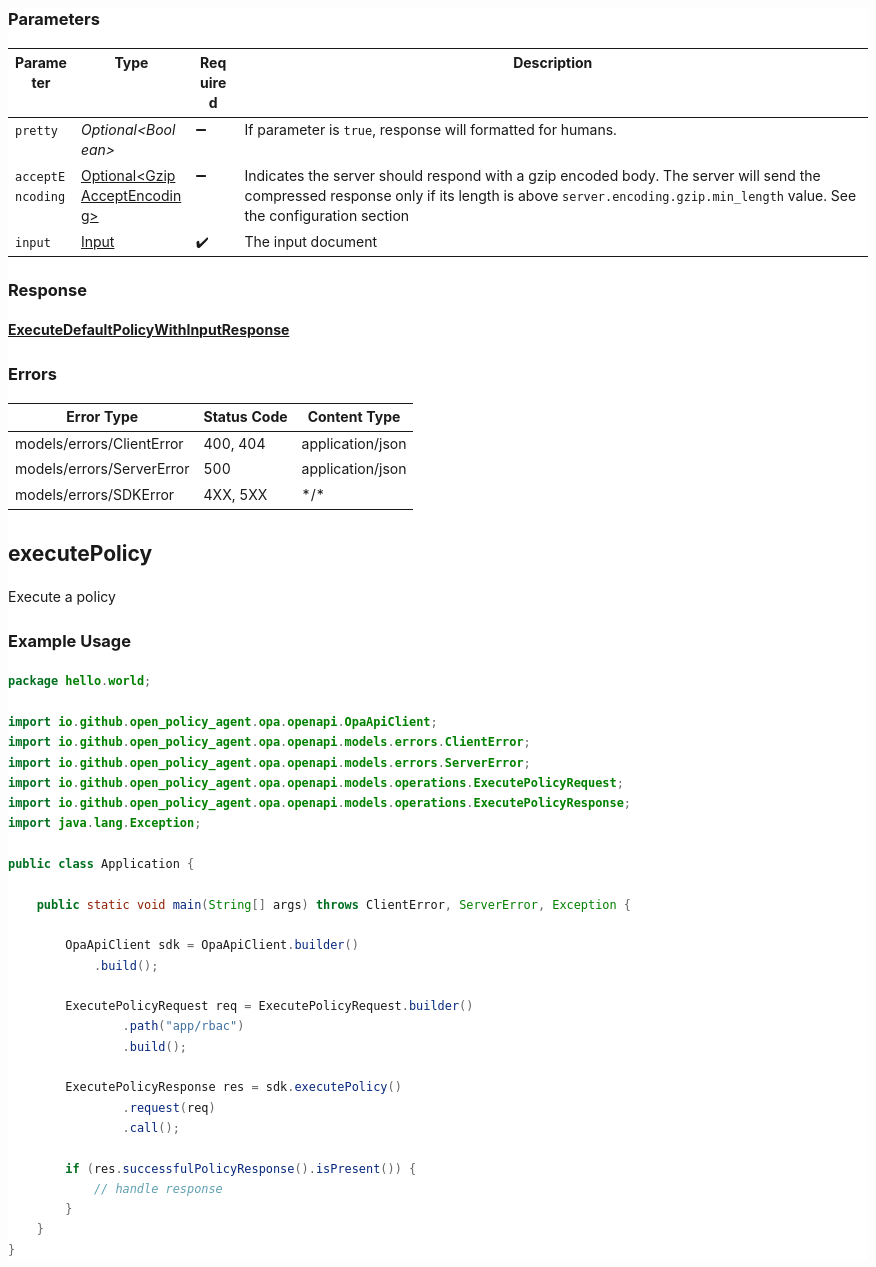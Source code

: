 ### Parameters

| Parameter                                                                                                                                                                                                     | Type                                                                                                                                                                                                          | Required                                                                                                                                                                                                      | Description                                                                                                                                                                                                   |
| ------------------------------------------------------------------------------------------------------------------------------------------------------------------------------------------------------------- | ------------------------------------------------------------------------------------------------------------------------------------------------------------------------------------------------------------- | ------------------------------------------------------------------------------------------------------------------------------------------------------------------------------------------------------------- | ------------------------------------------------------------------------------------------------------------------------------------------------------------------------------------------------------------- |
| `pretty`                                                                                                                                                                                                      | *Optional\<Boolean>*                                                                                                                                                                                          | :heavy_minus_sign:                                                                                                                                                                                            | If parameter is `true`, response will formatted for humans.                                                                                                                                                   |
| `acceptEncoding`                                                                                                                                                                                              | [Optional\<GzipAcceptEncoding>](../../models/shared/GzipAcceptEncoding.md)                                                                                                                                    | :heavy_minus_sign:                                                                                                                                                                                            | Indicates the server should respond with a gzip encoded body. The server will send the compressed response only if its length is above `server.encoding.gzip.min_length` value. See the configuration section |
| `input`                                                                                                                                                                                                       | [Input](../../models/shared/Input.md)                                                                                                                                                                         | :heavy_check_mark:                                                                                                                                                                                            | The input document                                                                                                                                                                                            |

### Response

**[ExecuteDefaultPolicyWithInputResponse](../../models/operations/ExecuteDefaultPolicyWithInputResponse.md)**

### Errors

| Error Type                | Status Code               | Content Type              |
| ------------------------- | ------------------------- | ------------------------- |
| models/errors/ClientError | 400, 404                  | application/json          |
| models/errors/ServerError | 500                       | application/json          |
| models/errors/SDKError    | 4XX, 5XX                  | \*/\*                     |

## executePolicy

Execute a policy

### Example Usage

```java
package hello.world;

import io.github.open_policy_agent.opa.openapi.OpaApiClient;
import io.github.open_policy_agent.opa.openapi.models.errors.ClientError;
import io.github.open_policy_agent.opa.openapi.models.errors.ServerError;
import io.github.open_policy_agent.opa.openapi.models.operations.ExecutePolicyRequest;
import io.github.open_policy_agent.opa.openapi.models.operations.ExecutePolicyResponse;
import java.lang.Exception;

public class Application {

    public static void main(String[] args) throws ClientError, ServerError, Exception {

        OpaApiClient sdk = OpaApiClient.builder()
            .build();

        ExecutePolicyRequest req = ExecutePolicyRequest.builder()
                .path("app/rbac")
                .build();

        ExecutePolicyResponse res = sdk.executePolicy()
                .request(req)
                .call();

        if (res.successfulPolicyResponse().isPresent()) {
            // handle response
        }
    }
}
```
